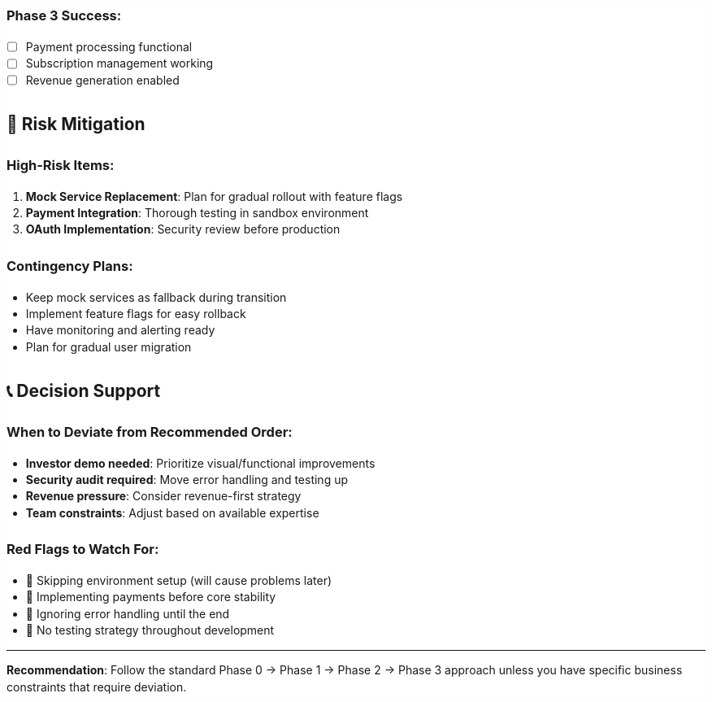 ### Phase 3 Success:
- [ ] Payment processing functional
- [ ] Subscription management working
- [ ] Revenue generation enabled

## 🚨 Risk Mitigation

### High-Risk Items:
1. **Mock Service Replacement**: Plan for gradual rollout with feature flags
2. **Payment Integration**: Thorough testing in sandbox environment
3. **OAuth Implementation**: Security review before production

### Contingency Plans:
- Keep mock services as fallback during transition
- Implement feature flags for easy rollback
- Have monitoring and alerting ready
- Plan for gradual user migration

## 📞 Decision Support

### When to Deviate from Recommended Order:
- **Investor demo needed**: Prioritize visual/functional improvements
- **Security audit required**: Move error handling and testing up
- **Revenue pressure**: Consider revenue-first strategy
- **Team constraints**: Adjust based on available expertise

### Red Flags to Watch For:
- 🚩 Skipping environment setup (will cause problems later)
- 🚩 Implementing payments before core stability
- 🚩 Ignoring error handling until the end
- 🚩 No testing strategy throughout development

---

**Recommendation**: Follow the standard Phase 0 → Phase 1 → Phase 2 → Phase 3 approach unless you have specific business constraints that require deviation.